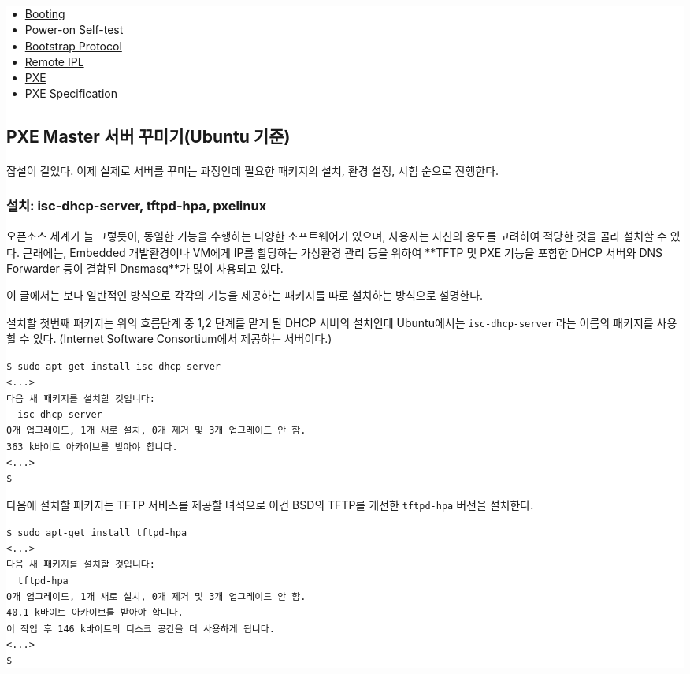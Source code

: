 * [Booting](https://en.wikipedia.org/wiki/Booting)
* [Power-on Self-test](https://en.wikipedia.org/wiki/Power-on_self-test)
* [Bootstrap Protocol](https://en.wikipedia.org/wiki/Bootstrap_Protocol)
* [Remote IPL](https://en.wikipedia.org/wiki/Remote_Initial_Program_Load)
* [PXE](https://en.wikipedia.org/wiki/Preboot_Execution_Environment)
* [PXE Specification](http://download.intel.com/design/archives/wfm/downloads/pxespec.pdf)


## PXE Master 서버 꾸미기(Ubuntu 기준)

잡설이 길었다. 이제 실제로 서버를 꾸미는 과정인데 필요한 패키지의 설치,
환경 설정, 시험 순으로 진행한다.

### 설치: isc-dhcp-server, tftpd-hpa, pxelinux

오픈소스 세계가 늘 그렇듯이, 동일한 기능을 수행하는 다양한 소프트웨어가
있으며, 사용자는 자신의 용도를 고려하여 적당한 것을 골라 설치할 수 있다.
근래에는, Embedded 개발환경이나 VM에게 IP를 할당하는 가상환경 관리 등을
위하여 **TFTP 및 PXE 기능을 포함한 DHCP 서버와 DNS Forwarder 등이 결합된
[Dnsmasq](http://www.thekelleys.org.uk/dnsmasq/doc.html)**가 많이
사용되고 있다.

이 글에서는 보다 일반적인 방식으로 각각의 기능을 제공하는 패키지를 따로
설치하는 방식으로 설명한다.

설치할 첫번째 패키지는 위의 흐름단계 중 1,2 단계를 맡게 될 DHCP 서버의
설치인데 Ubuntu에서는 `isc-dhcp-server` 라는 이름의 패키지를 사용할 수
있다. (Internet Software Consortium에서 제공하는 서버이다.)

```console
$ sudo apt-get install isc-dhcp-server
<...>
다음 새 패키지를 설치할 것입니다:
  isc-dhcp-server
0개 업그레이드, 1개 새로 설치, 0개 제거 및 3개 업그레이드 안 함.
363 k바이트 아카이브를 받아야 합니다.
<...>
$ 
```

다음에 설치할 패키지는 TFTP 서비스를 제공할 녀석으로 이건 BSD의 TFTP를
개선한 `tftpd-hpa` 버전을 설치한다.

```console
$ sudo apt-get install tftpd-hpa
<...>
다음 새 패키지를 설치할 것입니다:
  tftpd-hpa
0개 업그레이드, 1개 새로 설치, 0개 제거 및 3개 업그레이드 안 함.
40.1 k바이트 아카이브를 받아야 합니다.
이 작업 후 146 k바이트의 디스크 공간을 더 사용하게 됩니다.
<...>
$ 
```
